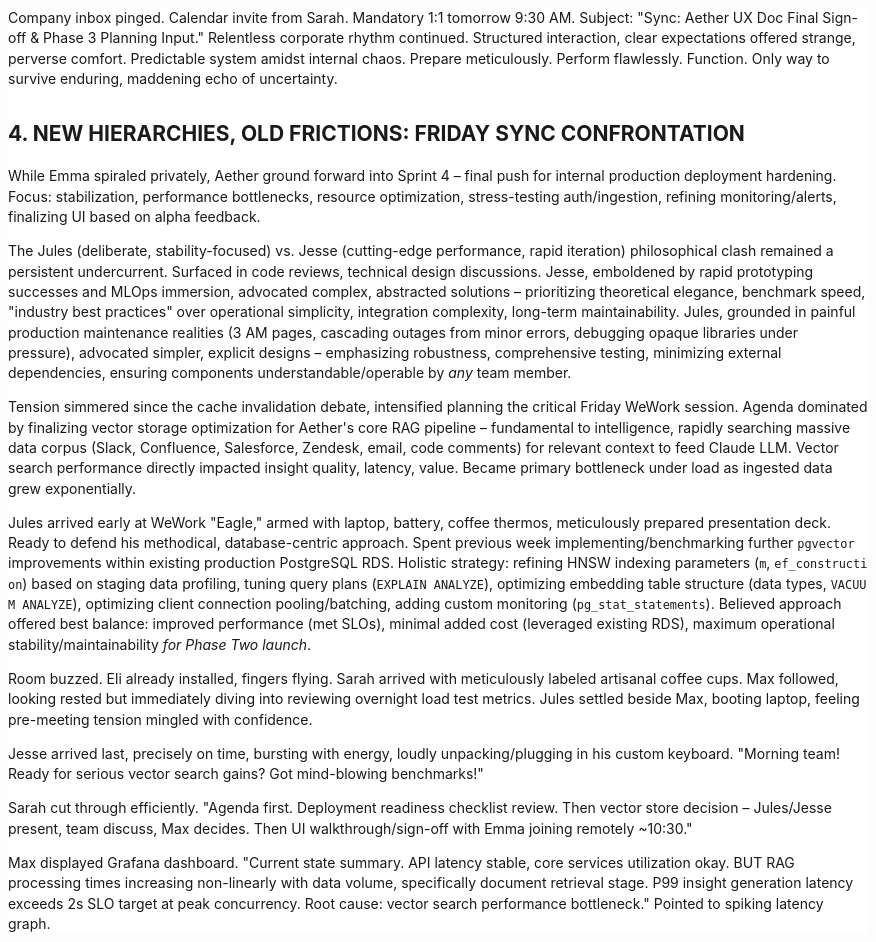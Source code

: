 Company inbox pinged. Calendar invite from Sarah. Mandatory 1:1 tomorrow 9:30 AM. Subject: "Sync: Aether UX Doc Final Sign-off & Phase 3 Planning Input." Relentless corporate rhythm continued. Structured interaction, clear expectations offered strange, perverse comfort. Predictable system amidst internal chaos. Prepare meticulously. Perform flawlessly. Function. Only way to survive enduring, maddening echo of uncertainty.

## 4. NEW HIERARCHIES, OLD FRICTIONS: FRIDAY SYNC CONFRONTATION

While Emma spiraled privately, Aether ground forward into Sprint 4 – final push for internal production deployment hardening. Focus: stabilization, performance bottlenecks, resource optimization, stress-testing auth/ingestion, refining monitoring/alerts, finalizing UI based on alpha feedback.

The Jules (deliberate, stability-focused) vs. Jesse (cutting-edge performance, rapid iteration) philosophical clash remained a persistent undercurrent. Surfaced in code reviews, technical design discussions. Jesse, emboldened by rapid prototyping successes and MLOps immersion, advocated complex, abstracted solutions – prioritizing theoretical elegance, benchmark speed, "industry best practices" over operational simplicity, integration complexity, long-term maintainability. Jules, grounded in painful production maintenance realities (3 AM pages, cascading outages from minor errors, debugging opaque libraries under pressure), advocated simpler, explicit designs – emphasizing robustness, comprehensive testing, minimizing external dependencies, ensuring components understandable/operable by _any_ team member.

Tension simmered since the cache invalidation debate, intensified planning the critical Friday WeWork session. Agenda dominated by finalizing vector storage optimization for Aether's core RAG pipeline – fundamental to intelligence, rapidly searching massive data corpus (Slack, Confluence, Salesforce, Zendesk, email, code comments) for relevant context to feed Claude LLM. Vector search performance directly impacted insight quality, latency, value. Became primary bottleneck under load as ingested data grew exponentially.

Jules arrived early at WeWork "Eagle," armed with laptop, battery, coffee thermos, meticulously prepared presentation deck. Ready to defend his methodical, database-centric approach. Spent previous week implementing/benchmarking further `pgvector` improvements within existing production PostgreSQL RDS. Holistic strategy: refining HNSW indexing parameters (`m`, `ef_construction`) based on staging data profiling, tuning query plans (`EXPLAIN ANALYZE`), optimizing embedding table structure (data types, `VACUUM ANALYZE`), optimizing client connection pooling/batching, adding custom monitoring (`pg_stat_statements`). Believed approach offered best balance: improved performance (met SLOs), minimal added cost (leveraged existing RDS), maximum operational stability/maintainability _for Phase Two launch_.

Room buzzed. Eli already installed, fingers flying. Sarah arrived with meticulously labeled artisanal coffee cups. Max followed, looking rested but immediately diving into reviewing overnight load test metrics. Jules settled beside Max, booting laptop, feeling pre-meeting tension mingled with confidence.

Jesse arrived last, precisely on time, bursting with energy, loudly unpacking/plugging in his custom keyboard. "Morning team! Ready for serious vector search gains? Got mind-blowing benchmarks!"

Sarah cut through efficiently. "Agenda first. Deployment readiness checklist review. Then vector store decision – Jules/Jesse present, team discuss, Max decides. Then UI walkthrough/sign-off with Emma joining remotely ~10:30."

Max displayed Grafana dashboard. "Current state summary. API latency stable, core services utilization okay. BUT RAG processing times increasing non-linearly with data volume, specifically document retrieval stage. P99 insight generation latency exceeds 2s SLO target at peak concurrency. Root cause: vector search performance bottleneck." Pointed to spiking latency graph.
